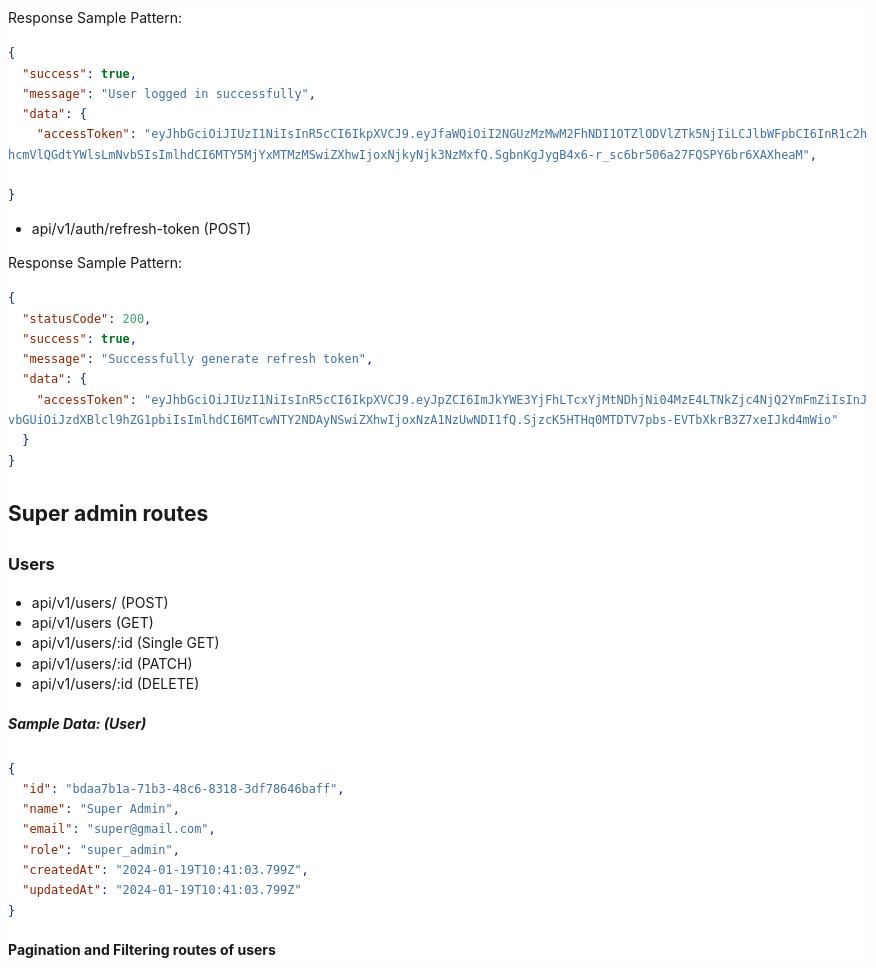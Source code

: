 Response Sample Pattern:

```json
{
  "success": true,
  "message": "User logged in successfully",
  "data": {
    "accessToken": "eyJhbGciOiJIUzI1NiIsInR5cCI6IkpXVCJ9.eyJfaWQiOiI2NGUzMzMwM2FhNDI1OTZlODVlZTk5NjIiLCJlbWFpbCI6InR1c2hhcmVlQGdtYWlsLmNvbSIsImlhdCI6MTY5MjYxMTMzMSwiZXhwIjoxNjkyNjk3NzMxfQ.SgbnKgJygB4x6-r_sc6br506a27FQSPY6br6XAXheaM",

}
```

- api/v1/auth/refresh-token (POST)

Response Sample Pattern:

```json
{
  "statusCode": 200,
  "success": true,
  "message": "Successfully generate refresh token",
  "data": {
    "accessToken": "eyJhbGciOiJIUzI1NiIsInR5cCI6IkpXVCJ9.eyJpZCI6ImJkYWE3YjFhLTcxYjMtNDhjNi04MzE4LTNkZjc4NjQ2YmFmZiIsInJvbGUiOiJzdXBlcl9hZG1pbiIsImlhdCI6MTcwNTY2NDAyNSwiZXhwIjoxNzA1NzUwNDI1fQ.SjzcK5HTHq0MTDTV7pbs-EVTbXkrB3Z7xeIJkd4mWio"
  }
}
```

## Super admin routes

### Users

- api/v1/users/ (POST)
- api/v1/users (GET)
- api/v1/users/:id (Single GET)
- api/v1/users/:id (PATCH)
- api/v1/users/:id (DELETE)

##### Sample Data: (User)

```json
{
  "id": "bdaa7b1a-71b3-48c6-8318-3df78646baff",
  "name": "Super Admin",
  "email": "super@gmail.com",
  "role": "super_admin",
  "createdAt": "2024-01-19T10:41:03.799Z",
  "updatedAt": "2024-01-19T10:41:03.799Z"
}
```

#### Pagination and Filtering routes of users
